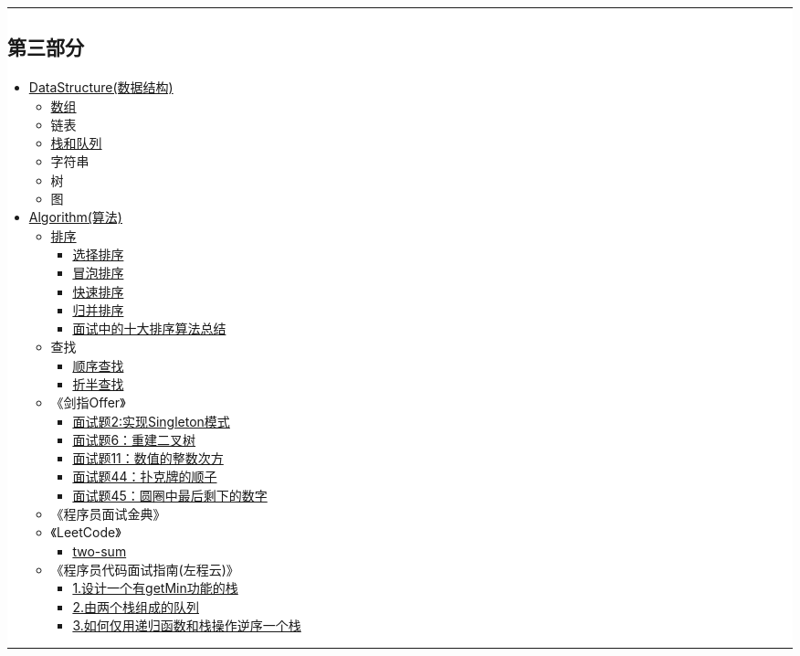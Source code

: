  ---


## 第三部分

* [DataStructure(数据结构)](https://github.com/to-explore-future/LearningNotes/tree/master/Part3/DataStructure)
    * [数组](https://github.com/to-explore-future/LearningNotes/blob/master/Part3/DataStructure/数组.md)
    * 链表
    * [栈和队列](https://github.com/to-explore-future/LearningNotes/blob/master/Part3/DataStructure/栈和队列.md)
    * 字符串
    * 树
    * 图
* [Algorithm(算法)]()
    * [排序](https://github.com/anAngryAnt/LearningNotes/tree/master/Part3/Algorithm/Sort)
        * [选择排序](https://github.com/anAngryAnt/LearningNotes/tree/master/Part3/Algorithm/Sort/选择排序.md)
        * [冒泡排序](https://github.com/anAngryAnt/LearningNotes/tree/master/Part3/Algorithm/Sort/冒泡排序.md)
        * [快速排序](https://github.com/anAngryAnt/LearningNotes/tree/master/Part3/Algorithm/Sort/快速排序.md)
        * [归并排序](https://github.com/anAngryAnt/LearningNotes/tree/master/Part3/Algorithm/Sort/归并排序.md)
        * [面试中的十大排序算法总结](https://github.com/to-explore-future/LearningNotes/blob/master/Part3/Algorithm/Sort/%E9%9D%A2%E8%AF%95%E4%B8%AD%E7%9A%84%2010%20%E5%A4%A7%E6%8E%92%E5%BA%8F%E7%AE%97%E6%B3%95%E6%80%BB%E7%BB%93.md)
    * 查找
        * [顺序查找](https://github.com/to-explore-future/LearningNotes/blob/master/Part3/Algorithm/Lookup/顺序查找.md)
        * [折半查找](https://github.com/to-explore-future/LearningNotes/blob/master/Part3/Algorithm/Lookup/折半查找.md)
    * 《剑指Offer》
        * [面试题2:实现Singleton模式](https://github.com/to-explore-future/LearningNotes/blob/master/Part3/Algorithm/剑指Offer/1.七种方式实现singleton模式.md)
        * [面试题6：重建二叉树](https://github.com/to-explore-future/LearningNotes/blob/master/Part3/Algorithm/剑指Offer/面试题6：重建二叉树.md)
        * [面试题11：数值的整数次方](https://github.com/to-explore-future/LearningNotes/blob/master/Part3/Algorithm/剑指Offer/面试题11：数值的整数次方.md)
        * [面试题44：扑克牌的顺子](https://github.com/to-explore-future/LearningNotes/blob/master/Part3/Algorithm/剑指Offer/面试题44：扑克牌的顺子.md)
        * [面试题45：圆圈中最后剩下的数字](https://github.com/to-explore-future/LearningNotes/blob/master/Part3/Algorithm/剑指Offer/面试题45：圆圈中最后剩下的数字.md)
    * 《程序员面试金典》
    * 《LeetCode》
        * [two-sum](https://github.com/to-explore-future/LearningNotes/blob/master/Part3/Algorithm/LeetCode/two-sum.md)
    * 《程序员代码面试指南(左程云)》
        * [1.设计一个有getMin功能的栈](https://github.com/to-explore-future/LearningNotes/blob/master/Part3/Algorithm/程序员代码面试指南(左程云)/1.设计一个有getMin功能的栈.md)
        * [2.由两个栈组成的队列](https://github.com/to-explore-future/LearningNotes/blob/master/Part3/Algorithm/程序员代码面试指南(左程云)/2.由两个栈组成的队列.md)
        * [3.如何仅用递归函数和栈操作逆序一个栈](https://github.com/to-explore-future/LearningNotes/blob/master/Part3/Algorithm/程序员代码面试指南(左程云)/3.如何仅用递归函数和栈操作逆序一个栈.md)

 ---
